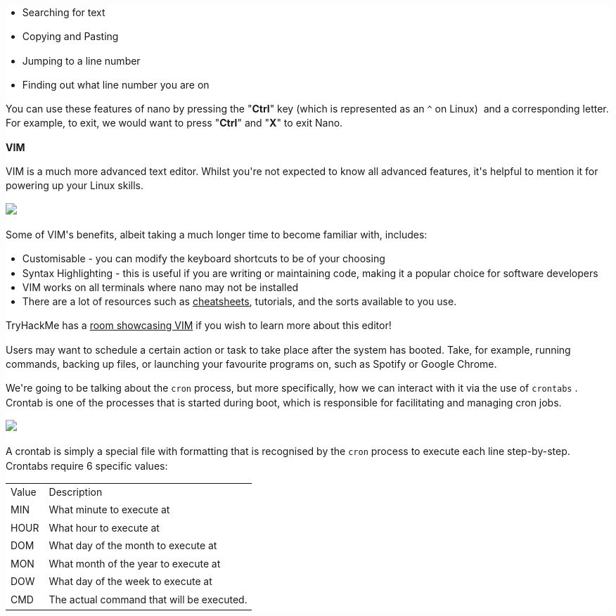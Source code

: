 - Searching for text
- Copying and Pasting  
    
- Jumping to a line number
- Finding out what line number you are on

You can use these features of nano by pressing the "**Ctrl**" key (which is represented as an `^` on Linux)  and a corresponding letter. For example, to exit, we would want to press "**Ctrl**" and "**X**" to exit Nano.

  

**VIM**

VIM is a much more advanced text editor. Whilst you're not expected to know all advanced features, it's helpful to mention it for powering up your Linux skills.

![](https://assets.tryhackme.com/additional/linux-fundamentals/part3/vim1.png)  

Some of VIM's benefits, albeit taking a much longer time to become familiar with, includes:

- Customisable - you can modify the keyboard shortcuts to be of your choosing
- Syntax Highlighting - this is useful if you are writing or maintaining code, making it a popular choice for software developers
- VIM works on all terminals where nano may not be installed
- There are a lot of resources such as [cheatsheets](https://vim.rtorr.com/), tutorials, and the sorts available to you use.

TryHackMe has a [room showcasing VIM](https://tryhackme.com/room/toolboxvim) if you wish to learn more about this editor!





Users may want to schedule a certain action or task to take place after the system has booted. Take, for example, running commands, backing up files, or launching your favourite programs on, such as Spotify or Google Chrome.  

We're going to be talking about the `cron` process, but more specifically, how we can interact with it via the use of `crontabs` . Crontab is one of the processes that is started during boot, which is responsible for facilitating and managing cron jobs.

![](https://assets.tryhackme.com/additional/linux-fundamentals/part3/cron1.png)  

A crontab is simply a special file with formatting that is recognised by the `cron` process to execute each line step-by-step. Crontabs require 6 specific values:

|   |   |
|---|---|
|Value|Description|
|MIN|What minute to execute at|
|HOUR|What hour to execute at|
|DOM|What day of the month to execute at|
|MON|What month of the year to execute at|
|DOW|What day of the week to execute at|
|CMD|The actual command that will be executed.|
